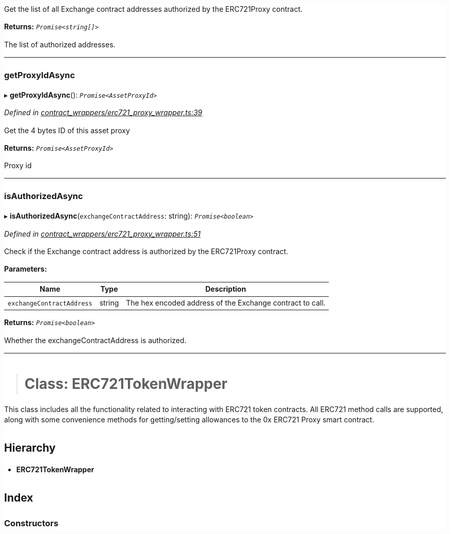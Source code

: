 Get the list of all Exchange contract addresses authorized by the ERC721Proxy contract.

**Returns:** *`Promise<string[]>`*

The list of authorized addresses.

___

###  getProxyIdAsync

▸ **getProxyIdAsync**(): *`Promise<AssetProxyId>`*

*Defined in [contract_wrappers/erc721_proxy_wrapper.ts:39](https://github.com/0xProject/0x-monorepo/blob/6dd77d5c8/packages/contract-wrappers/src/contract_wrappers/erc721_proxy_wrapper.ts#L39)*

Get the 4 bytes ID of this asset proxy

**Returns:** *`Promise<AssetProxyId>`*

Proxy id

___

###  isAuthorizedAsync

▸ **isAuthorizedAsync**(`exchangeContractAddress`: string): *`Promise<boolean>`*

*Defined in [contract_wrappers/erc721_proxy_wrapper.ts:51](https://github.com/0xProject/0x-monorepo/blob/6dd77d5c8/packages/contract-wrappers/src/contract_wrappers/erc721_proxy_wrapper.ts#L51)*

Check if the Exchange contract address is authorized by the ERC721Proxy contract.

**Parameters:**

Name | Type | Description |
------ | ------ | ------ |
`exchangeContractAddress` | string | The hex encoded address of the Exchange contract to call. |

**Returns:** *`Promise<boolean>`*

Whether the exchangeContractAddress is authorized.

<hr />

> # Class: ERC721TokenWrapper

This class includes all the functionality related to interacting with ERC721 token contracts.
All ERC721 method calls are supported, along with some convenience methods for getting/setting allowances
to the 0x ERC721 Proxy smart contract.

## Hierarchy

* **ERC721TokenWrapper**

## Index

### Constructors
